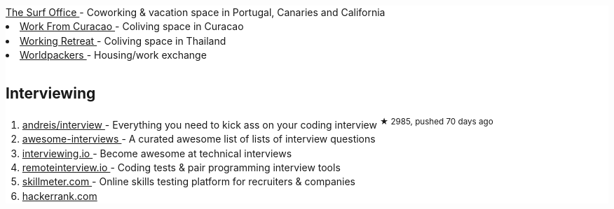   <a href="http://www.thesurfoffice.com">
   The Surf Office
  </a>
  - Coworking & vacation space in Portugal, Canaries and California
 </li>
 <li>
  <a href="http://www.workfromcuracao.com/">
   Work From Curacao
  </a>
  - Coliving space in Curacao
 </li>
 <li>
  <a href="http://workingretreat.com">
   Working Retreat
  </a>
  - Coliving space in Thailand
 </li>
 <li>
  <a href="https://www.worldpackers.com">
   Worldpackers
  </a>
  - Housing/work exchange
 </li>
</ol>
<h2>
 Interviewing
</h2>
<ol>
 <li>
  <a href="https://github.com/andreis/interview">
   andreis/interview
  </a>
  - Everything you need to kick ass on your coding interview
  <sup>
   &#9733 2985, pushed 70 days ago
  </sup>
 </li>
 <li>
  <a href="https://github.com/MaximAbramchuck/awesome-interviews">
   awesome-interviews
  </a>
  - A curated awesome list of lists of interview questions
 </li>
 <li>
  <a href="http://interviewing.io/">
   interviewing.io
  </a>
  - Become awesome at technical interviews
 </li>
 <li>
  <a href="https://www.remoteinterview.io/">
   remoteinterview.io
  </a>
  - Coding tests & pair programming interview tools
 </li>
 <li>
  <a href="https://skillmeter.com/">
   skillmeter.com
  </a>
  - Online skills testing platform for recruiters & companies
 </li>
 <li>
  <a href="https://hackerrank.com/">
   hackerrank.com